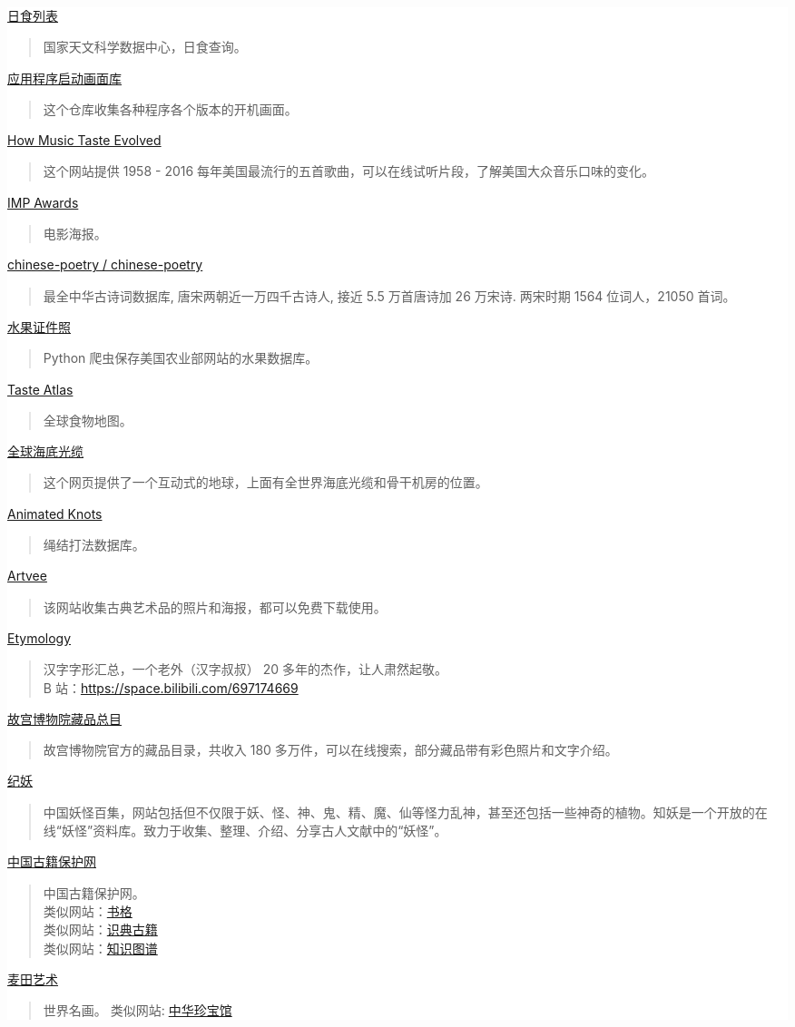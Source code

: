 [日食列表](https://nadc.china-vo.org/eclipse/)

> 国家天文科学数据中心，日食查询。

[应用程序启动画面库](http://splashscreens.sourceforge.net/)

> 这个仓库收集各种程序各个版本的开机画面。

[How Music Taste Evolved](https://pudding.cool/2017/03/music-history/index.html)

> 这个网站提供 1958 - 2016 每年美国最流行的五首歌曲，可以在线试听片段，了解美国大众音乐口味的变化。

[IMP Awards](http://www.impawards.com/)

> 电影海报。

[chinese-poetry / chinese-poetry](https://github.com/chinese-poetry/chinese-poetry)

> 最全中华古诗词数据库, 唐宋两朝近一万四千古诗人, 接近 5.5 万首唐诗加 26 万宋诗. 两宋时期 1564 位词人，21050 首词。

[水果证件照](https://github.com/jwenjian/ghiblog/issues/114)

> Python 爬虫保存美国农业部网站的水果数据库。  

[Taste Atlas](https://www.tasteatlas.com/search) 

> 全球食物地图。  

[全球海底光缆](https://he.net/3d-map/)

> 这个网页提供了一个互动式的地球，上面有全世界海底光缆和骨干机房的位置。

[Animated Knots](https://www.animatedknots.com/)

> 绳结打法数据库。  

[Artvee](https://artvee.com/)

> 该网站收集古典艺术品的照片和海报，都可以免费下载使用。  

[Etymology](http://www.chineseetymology.org/)

> 汉字字形汇总，一个老外（汉字叔叔） 20 多年的杰作，让人肃然起敬。  
> B 站：<https://space.bilibili.com/697174669>

[故宫博物院藏品总目](https://zm-digicol.dpm.org.cn/)

> 故宫博物院官方的藏品目录，共收入 180 多万件，可以在线搜索，部分藏品带有彩色照片和文字介绍。  

[纪妖](https://www.cbaigui.com/)

> 中国妖怪百集，网站包括但不仅限于妖、怪、神、鬼、精、魔、仙等怪力乱神，甚至还包括一些神奇的植物。知妖是一个开放的在线“妖怪”资料库。致力于收集、整理、介绍、分享古人文献中的“妖怪”。

[中国古籍保护网](http://www.nlc.cn/pcab/zy/zhgj_zyk/)

> 中国古籍保护网。  
> 类似网站：[书格](https://new.shuge.org/)  
> 类似网站：[识典古籍](https://www.shidianguji.com/)  
> 类似网站：[知识图谱](https://cnkgraph.com/)

[麦田艺术](https://www.nbfox.com/)

> 世界名画。
> 类似网站: [中华珍宝馆](https://g2.ltfc.net/home)
